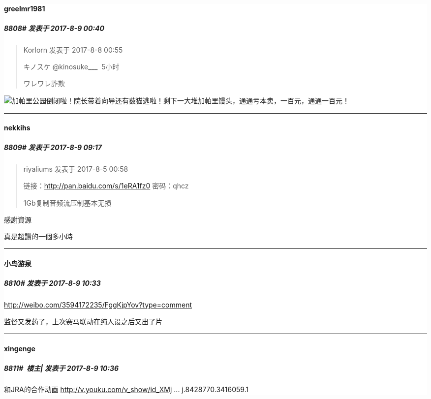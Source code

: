 ####  greelmr1981  
##### 8808#       发表于 2017-8-9 00:40



<blockquote>Korlorn 发表于 2017-8-8 00:55

キノスケ‏ @kinosuke___  5小时

ワレワレ詐欺</blockquote>
<img src="https://static.saraba1st.com/image/smiley/face2017/112.png" referrerpolicy="no-referrer">加帕里公园倒闭啦！院长带着向导还有薮猫逃啦！剩下一大堆加帕里馒头，通通亏本卖，一百元，通通一百元！







-----

####  nekkihs  
##### 8809#       发表于 2017-8-9 09:17



<blockquote>riyaliums 发表于 2017-8-5 00:58

链接：http://pan.baidu.com/s/1eRA1fz0 密码：qhcz

1Gb复制音频流压制基本无损</blockquote>
感謝資源

真是超讚的一個多小時







-----

####  小鸟游泉  
##### 8810#       发表于 2017-8-9 10:33



http://weibo.com/3594172235/FggKjpYov?type=comment


监督又发药了，上次赛马联动在纯人设之后又出了片







-----

####  xingenge  
##### 8811#         楼主| 发表于 2017-8-9 10:36




和JRA的合作动画
http://v.youku.com/v_show/id_XMj ... j.8428770.3416059.1

